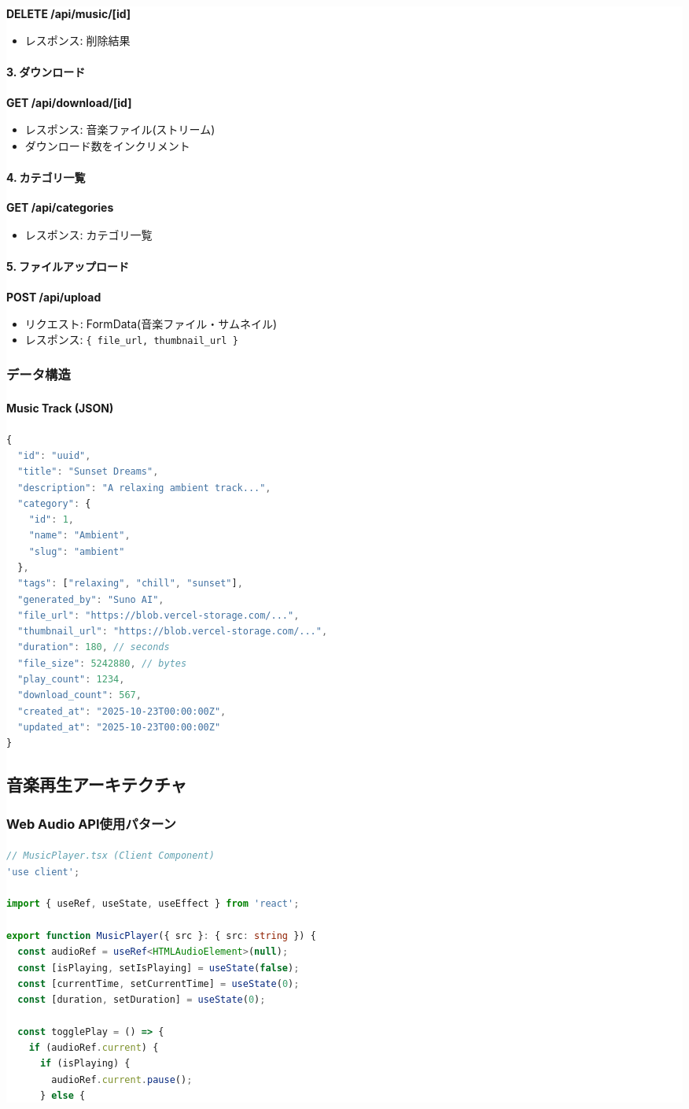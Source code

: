 **DELETE /api/music/[id]**
- レスポンス: 削除結果

#### 3. ダウンロード
**GET /api/download/[id]**
- レスポンス: 音楽ファイル(ストリーム)
- ダウンロード数をインクリメント

#### 4. カテゴリ一覧
**GET /api/categories**
- レスポンス: カテゴリ一覧

#### 5. ファイルアップロード
**POST /api/upload**
- リクエスト: FormData(音楽ファイル・サムネイル)
- レスポンス: `{ file_url, thumbnail_url }`

### データ構造

#### Music Track (JSON)
```typescript
{
  "id": "uuid",
  "title": "Sunset Dreams",
  "description": "A relaxing ambient track...",
  "category": {
    "id": 1,
    "name": "Ambient",
    "slug": "ambient"
  },
  "tags": ["relaxing", "chill", "sunset"],
  "generated_by": "Suno AI",
  "file_url": "https://blob.vercel-storage.com/...",
  "thumbnail_url": "https://blob.vercel-storage.com/...",
  "duration": 180, // seconds
  "file_size": 5242880, // bytes
  "play_count": 1234,
  "download_count": 567,
  "created_at": "2025-10-23T00:00:00Z",
  "updated_at": "2025-10-23T00:00:00Z"
}
```

## 音楽再生アーキテクチャ

### Web Audio API使用パターン

```typescript
// MusicPlayer.tsx (Client Component)
'use client';

import { useRef, useState, useEffect } from 'react';

export function MusicPlayer({ src }: { src: string }) {
  const audioRef = useRef<HTMLAudioElement>(null);
  const [isPlaying, setIsPlaying] = useState(false);
  const [currentTime, setCurrentTime] = useState(0);
  const [duration, setDuration] = useState(0);

  const togglePlay = () => {
    if (audioRef.current) {
      if (isPlaying) {
        audioRef.current.pause();
      } else {
```